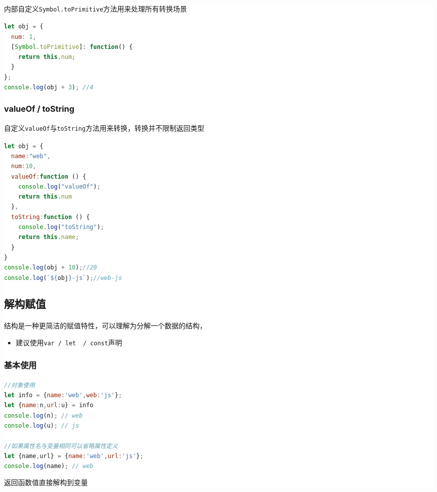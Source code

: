 内部自定义`Symbol.toPrimitive`方法用来处理所有转换场景

```js
let obj = {
  num: 1,
  [Symbol.toPrimitive]: function() {
    return this.num;
  }
};
console.log(obj + 3); //4
```

### valueOf / toString

自定义`valueOf`与`toString`方法用来转换，转换并不限制返回类型

```js
let obj = {
  name:"web",
  num:10,
  valueOf:function () {
    console.log("valueOf");
    return this.num
  },
  toString:function () {
    console.log("toString");
    return this.name;
  }
}
console.log(obj + 10);//20
console.log(`${obj}-js`);//web-js
```

## 解构赋值

结构是一种更简洁的赋值特性，可以理解为分解一个数据的结构，

- 建议使用`var / let  / const`声明

### 基本使用

```js
//对象使用
let info = {name:'web',web:'js'};
let {name:n,url:u} = info
console.log(n); // web
console.log(u); // js

//如果属性名与变量相同可以省略属性定义
let {name,url} = {name:'web',url:'js'};
console.log(name); // web
```

返回函数值直接解构到变量


  [`id-${id++}`]: id,
  [`id-${id++}`]: id,
  [`id-${id++}`]: id